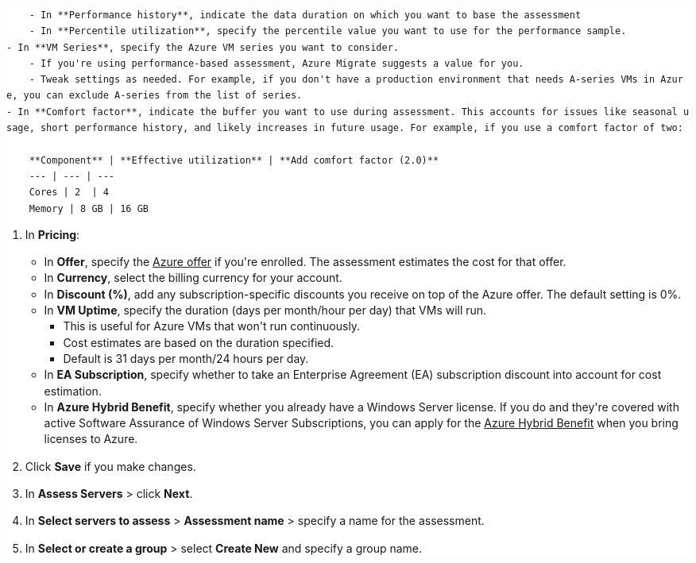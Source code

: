         - In **Performance history**, indicate the data duration on which you want to base the assessment
        - In **Percentile utilization**, specify the percentile value you want to use for the performance sample. 
    - In **VM Series**, specify the Azure VM series you want to consider.
        - If you're using performance-based assessment, Azure Migrate suggests a value for you.
        - Tweak settings as needed. For example, if you don't have a production environment that needs A-series VMs in Azure, you can exclude A-series from the list of series.
    - In **Comfort factor**, indicate the buffer you want to use during assessment. This accounts for issues like seasonal usage, short performance history, and likely increases in future usage. For example, if you use a comfort factor of two:
    
        **Component** | **Effective utilization** | **Add comfort factor (2.0)**
        --- | --- | ---
        Cores | 2  | 4
        Memory | 8 GB | 16 GB
   
1. In **Pricing**:
    - In **Offer**, specify the [Azure offer](https://azure.microsoft.com/support/legal/offer-details/) if you're enrolled. The assessment estimates the cost for that offer.
    - In **Currency**, select the billing currency for your account.
    - In **Discount (%)**, add any subscription-specific discounts you receive on top of the Azure offer. The default setting is 0%.
    - In **VM Uptime**, specify the duration (days per month/hour per day) that VMs will run.
        - This is useful for Azure VMs that won't run continuously.
        - Cost estimates are based on the duration specified.
        - Default is 31 days per month/24 hours per day.
    - In **EA Subscription**, specify whether to take an Enterprise Agreement (EA) subscription discount into account for cost estimation. 
    - In **Azure Hybrid Benefit**, specify whether you already have a Windows Server license. If you do and they're covered with active Software Assurance of Windows Server Subscriptions, you can apply for the [Azure Hybrid Benefit](https://azure.microsoft.com/pricing/hybrid-use-benefit/) when you bring licenses to Azure.

1. Click **Save** if you make changes.


1. In **Assess Servers** > click **Next**.

1. In **Select servers to assess** > **Assessment name** > specify a name for the assessment. 

1. In **Select or create a group** > select **Create New** and specify a group name. 
    
